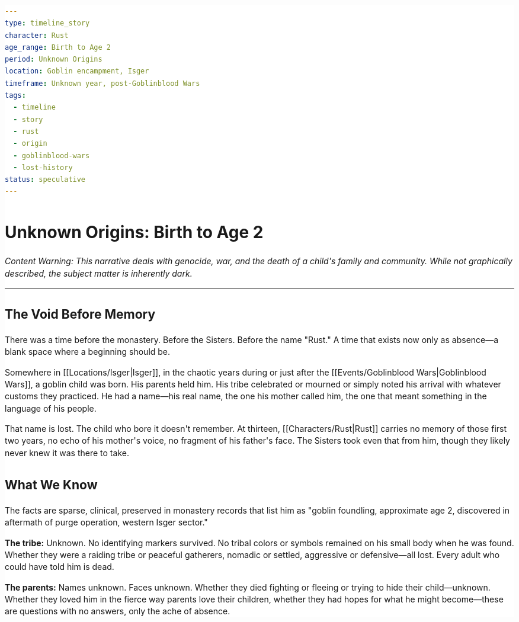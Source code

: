 ```yaml
---
type: timeline_story
character: Rust
age_range: Birth to Age 2
period: Unknown Origins
location: Goblin encampment, Isger
timeframe: Unknown year, post-Goblinblood Wars
tags:
  - timeline
  - story
  - rust
  - origin
  - goblinblood-wars
  - lost-history
status: speculative
---
```


# Unknown Origins: Birth to Age 2

*Content Warning: This narrative deals with genocide, war, and the death of a child's family and community. While not graphically described, the subject matter is inherently dark.*

---

## The Void Before Memory

There was a time before the monastery. Before the Sisters. Before the name "Rust." A time that exists now only as absence—a blank space where a beginning should be.

Somewhere in [[Locations/Isger|Isger]], in the chaotic years during or just after the [[Events/Goblinblood Wars|Goblinblood Wars]], a goblin child was born. His parents held him. His tribe celebrated or mourned or simply noted his arrival with whatever customs they practiced. He had a name—his real name, the one his mother called him, the one that meant something in the language of his people.

That name is lost. The child who bore it doesn't remember. At thirteen, [[Characters/Rust|Rust]] carries no memory of those first two years, no echo of his mother's voice, no fragment of his father's face. The Sisters took even that from him, though they likely never knew it was there to take.

## What We Know

The facts are sparse, clinical, preserved in monastery records that list him as "goblin foundling, approximate age 2, discovered in aftermath of purge operation, western Isger sector."

**The tribe:** Unknown. No identifying markers survived. No tribal colors or symbols remained on his small body when he was found. Whether they were a raiding tribe or peaceful gatherers, nomadic or settled, aggressive or defensive—all lost. Every adult who could have told him is dead.

**The parents:** Names unknown. Faces unknown. Whether they died fighting or fleeing or trying to hide their child—unknown. Whether they loved him in the fierce way parents love their children, whether they had hopes for what he might become—these are questions with no answers, only the ache of absence.
